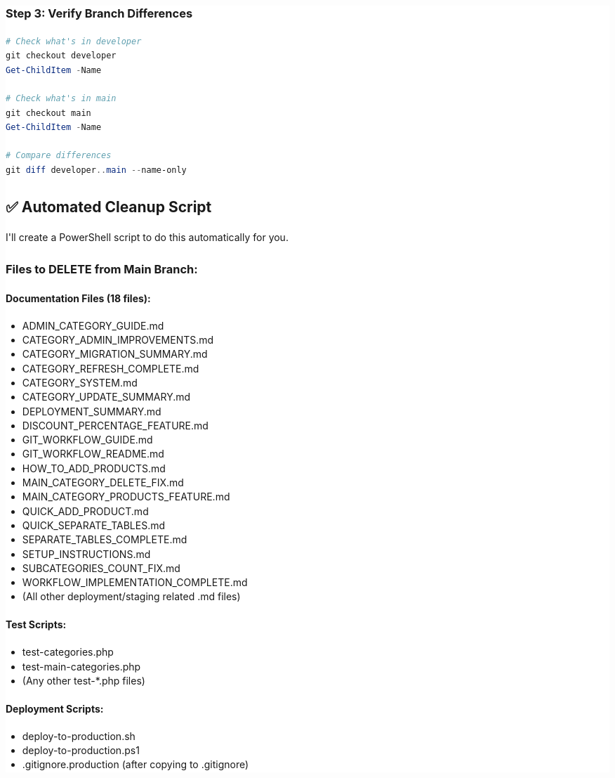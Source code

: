 ```powershell
```

### Step 3: Verify Branch Differences

```powershell
# Check what's in developer
git checkout developer
Get-ChildItem -Name

# Check what's in main
git checkout main
Get-ChildItem -Name

# Compare differences
git diff developer..main --name-only
```

## ✅ Automated Cleanup Script

I'll create a PowerShell script to do this automatically for you.

### Files to DELETE from Main Branch:

#### Documentation Files (18 files):
- ADMIN_CATEGORY_GUIDE.md
- CATEGORY_ADMIN_IMPROVEMENTS.md
- CATEGORY_MIGRATION_SUMMARY.md
- CATEGORY_REFRESH_COMPLETE.md
- CATEGORY_SYSTEM.md
- CATEGORY_UPDATE_SUMMARY.md
- DEPLOYMENT_SUMMARY.md
- DISCOUNT_PERCENTAGE_FEATURE.md
- GIT_WORKFLOW_GUIDE.md
- GIT_WORKFLOW_README.md
- HOW_TO_ADD_PRODUCTS.md
- MAIN_CATEGORY_DELETE_FIX.md
- MAIN_CATEGORY_PRODUCTS_FEATURE.md
- QUICK_ADD_PRODUCT.md
- QUICK_SEPARATE_TABLES.md
- SEPARATE_TABLES_COMPLETE.md
- SETUP_INSTRUCTIONS.md
- SUBCATEGORIES_COUNT_FIX.md
- WORKFLOW_IMPLEMENTATION_COMPLETE.md
- (All other deployment/staging related .md files)

#### Test Scripts:
- test-categories.php
- test-main-categories.php
- (Any other test-*.php files)

#### Deployment Scripts:
- deploy-to-production.sh
- deploy-to-production.ps1
- .gitignore.production (after copying to .gitignore)

